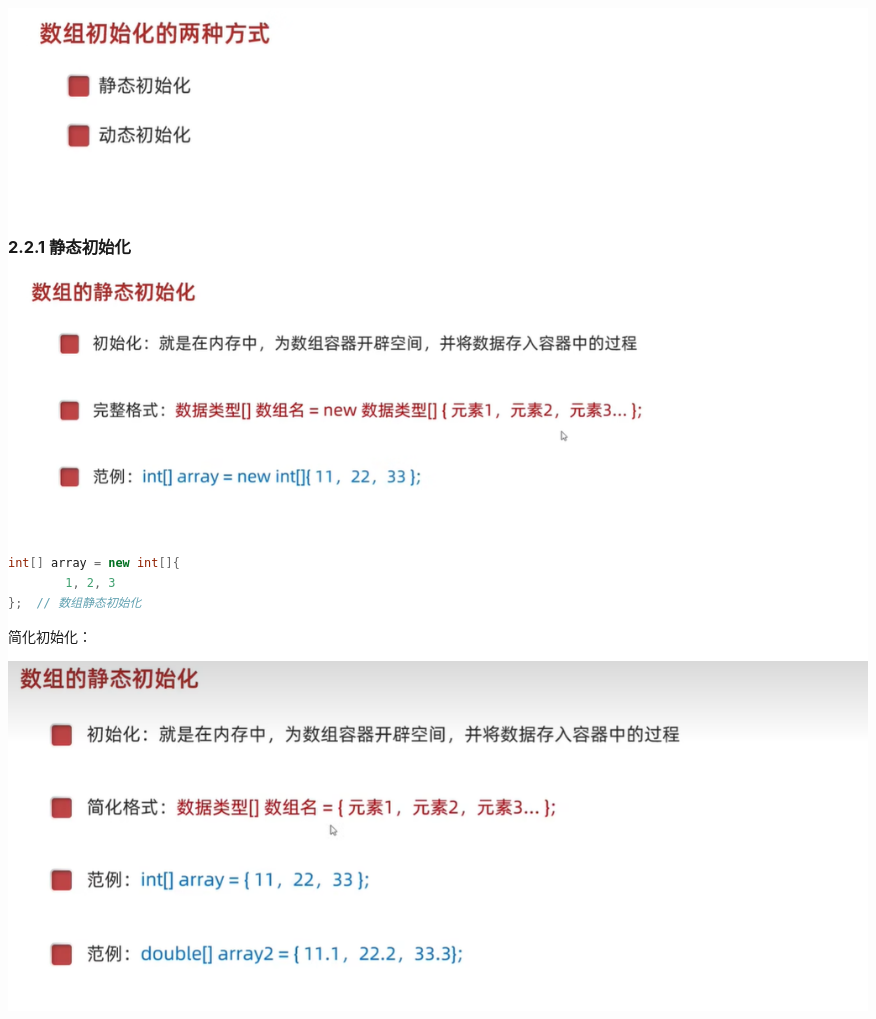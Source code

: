 ![Clip_2024-07-14_12-55-33](./assets/Clip_2024-07-14_12-55-33.png)

### 2.2.1 静态初始化

![Clip_2024-07-14_12-55-55](./assets/Clip_2024-07-14_12-55-55.png)

```java
int[] array = new int[]{
        1, 2, 3
};  // 数组静态初始化
```

简化初始化：

![Clip_2024-07-14_12-57-27](./assets/Clip_2024-07-14_12-57-27.png)

